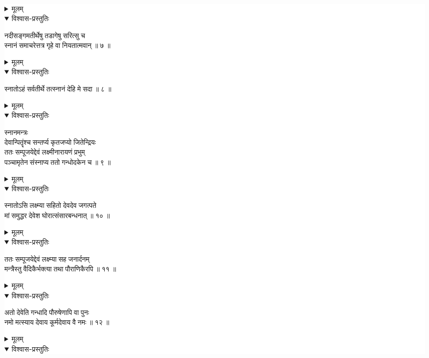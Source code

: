 <details><summary>मूलम्</summary></details>



<details open><summary>विश्वास-प्रस्तुतिः</summary>

नदीसङ्गमतीर्थेषु तडागेषु सरित्सु च  
स्नानं समाचरेत्तत्र गृहे वा नियतात्मवान् ॥ ७ ॥
</details>

<details><summary>मूलम्</summary></details>



<details open><summary>विश्वास-प्रस्तुतिः</summary>

स्नातोऽहं सर्वतीर्थे तत्स्नानं देहि मे सदा ॥ ८ ॥
</details>

<details><summary>मूलम्</summary></details>



<details open><summary>विश्वास-प्रस्तुतिः</summary>

स्नानमन्त्रः  
देवान्पितॄंश्च सन्तर्प्य कृतजप्यो जितेन्द्रियः  
ततः सम्पूजयेद्देवं लक्ष्मीनारायणं प्रभुम्  
पञ्चामृतेन संस्नाप्य ततो गन्धोदकेन च ॥ ९ ॥
</details>

<details><summary>मूलम्</summary></details>



<details open><summary>विश्वास-प्रस्तुतिः</summary>

स्नातोऽसि लक्ष्म्या सहितो देवदेव जगत्पते  
मां समुद्धर देवेश घोरात्संसारबन्धनात् ॥ १० ॥
</details>

<details><summary>मूलम्</summary></details>



<details open><summary>विश्वास-प्रस्तुतिः</summary>

ततः सम्पूजयेद्देवं लक्ष्म्या सह जनार्दनम्  
मन्त्रैस्तु वैदिकैर्भक्त्या तथा पौराणिकैरपि ॥ ११ ॥
</details>

<details><summary>मूलम्</summary></details>



<details open><summary>विश्वास-प्रस्तुतिः</summary>

अतो देवेति गन्धादि पौरुषेणापि वा पुनः  
नमो मत्स्याय देवाय कूर्मदेवाय वै नमः ॥ १२ ॥
</details>

<details><summary>मूलम्</summary></details>



<details open><summary>विश्वास-प्रस्तुतिः</summary>
